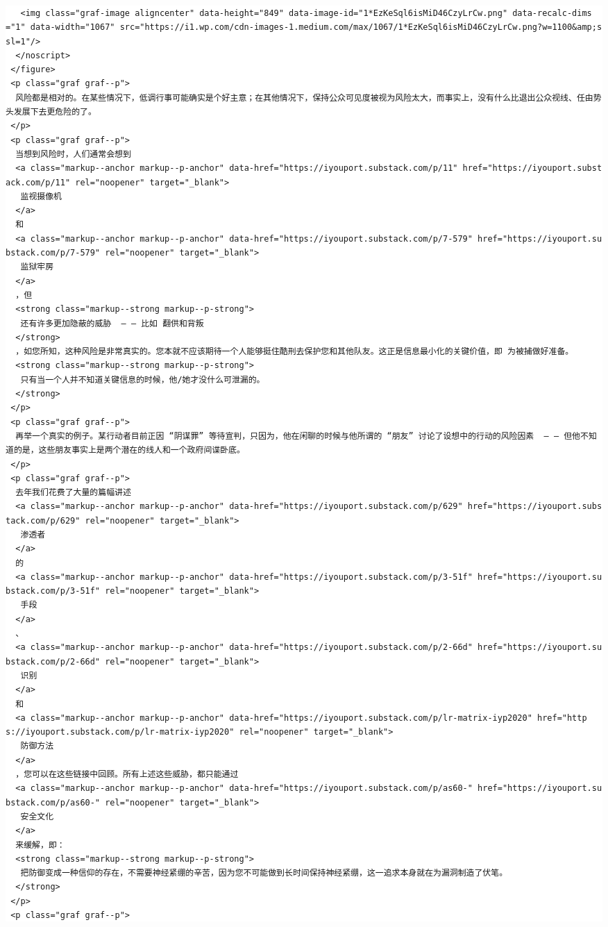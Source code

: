        <img class="graf-image aligncenter" data-height="849" data-image-id="1*EzKeSql6isMiD46CzyLrCw.png" data-recalc-dims="1" data-width="1067" src="https://i1.wp.com/cdn-images-1.medium.com/max/1067/1*EzKeSql6isMiD46CzyLrCw.png?w=1100&amp;ssl=1"/>
      </noscript>
     </figure>
     <p class="graf graf--p">
      风险都是相对的。在某些情况下，低调行事可能确实是个好主意；在其他情况下，保持公众可见度被视为风险太大，而事实上，没有什么比退出公众视线、任由势头发展下去更危险的了。
     </p>
     <p class="graf graf--p">
      当想到风险时，人们通常会想到
      <a class="markup--anchor markup--p-anchor" data-href="https://iyouport.substack.com/p/11" href="https://iyouport.substack.com/p/11" rel="noopener" target="_blank">
       监视摄像机
      </a>
      和
      <a class="markup--anchor markup--p-anchor" data-href="https://iyouport.substack.com/p/7-579" href="https://iyouport.substack.com/p/7-579" rel="noopener" target="_blank">
       监狱牢房
      </a>
      ，但
      <strong class="markup--strong markup--p-strong">
       还有许多更加隐蔽的威胁  — — 比如 翻供和背叛
      </strong>
      ，如您所知，这种风险是非常真实的。您本就不应该期待一个人能够挺住酷刑去保护您和其他队友。这正是信息最小化的关键价值，即 为被捕做好准备。
      <strong class="markup--strong markup--p-strong">
       只有当一个人并不知道关键信息的时候，他/她才没什么可泄漏的。
      </strong>
     </p>
     <p class="graf graf--p">
      再举一个真实的例子。某行动者目前正因 “阴谋罪” 等待宣判，只因为，他在闲聊的时候与他所谓的 “朋友” 讨论了设想中的行动的风险因素  — — 但他不知道的是，这些朋友事实上是两个潜在的线人和一个政府间谍卧底。
     </p>
     <p class="graf graf--p">
      去年我们花费了大量的篇幅讲述
      <a class="markup--anchor markup--p-anchor" data-href="https://iyouport.substack.com/p/629" href="https://iyouport.substack.com/p/629" rel="noopener" target="_blank">
       渗透者
      </a>
      的
      <a class="markup--anchor markup--p-anchor" data-href="https://iyouport.substack.com/p/3-51f" href="https://iyouport.substack.com/p/3-51f" rel="noopener" target="_blank">
       手段
      </a>
      、
      <a class="markup--anchor markup--p-anchor" data-href="https://iyouport.substack.com/p/2-66d" href="https://iyouport.substack.com/p/2-66d" rel="noopener" target="_blank">
       识别
      </a>
      和
      <a class="markup--anchor markup--p-anchor" data-href="https://iyouport.substack.com/p/lr-matrix-iyp2020" href="https://iyouport.substack.com/p/lr-matrix-iyp2020" rel="noopener" target="_blank">
       防御方法
      </a>
      ，您可以在这些链接中回顾。所有上述这些威胁，都只能通过
      <a class="markup--anchor markup--p-anchor" data-href="https://iyouport.substack.com/p/as60-" href="https://iyouport.substack.com/p/as60-" rel="noopener" target="_blank">
       安全文化
      </a>
      来缓解，即：
      <strong class="markup--strong markup--p-strong">
       把防御变成一种信仰的存在，不需要神经紧绷的辛苦，因为您不可能做到长时间保持神经紧绷，这一追求本身就在为漏洞制造了伏笔。
      </strong>
     </p>
     <p class="graf graf--p">